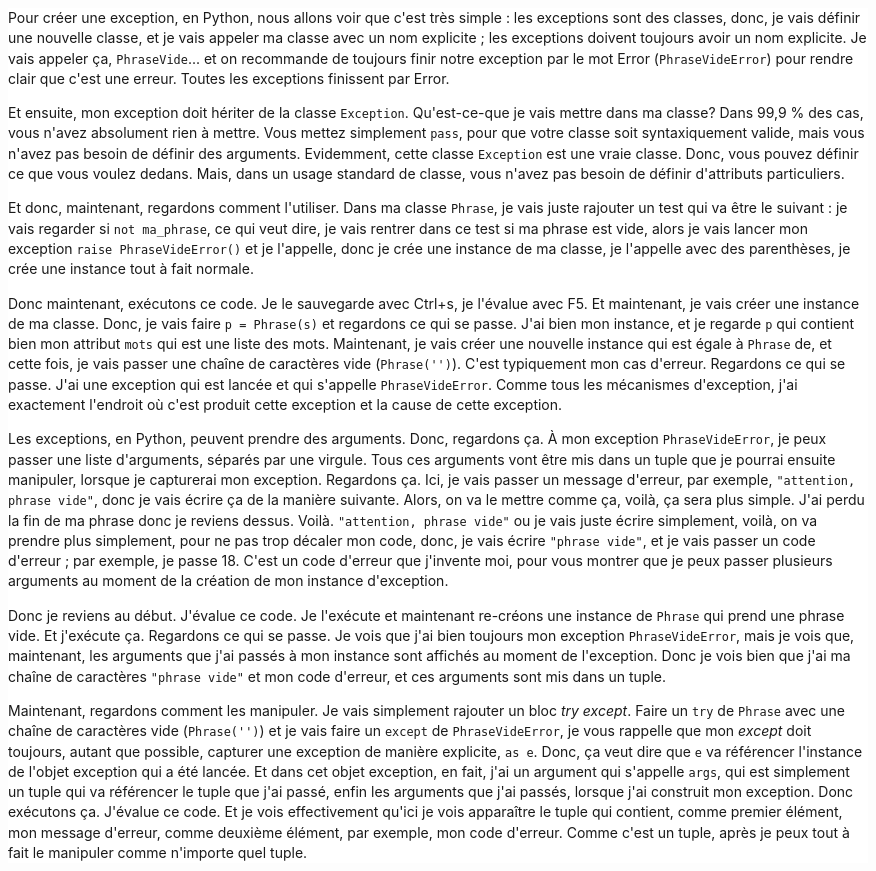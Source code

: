 Pour créer une exception, en Python, nous allons voir que c'est très simple : les exceptions sont des classes, donc, je vais définir une nouvelle classe, et je vais appeler ma classe avec un nom explicite ; les exceptions doivent toujours avoir un nom explicite. Je vais appeler ça, `PhraseVide`... et on recommande de toujours finir notre exception par le mot Error (`PhraseVideError`) pour rendre clair que c'est une erreur. Toutes les exceptions finissent par Error.

Et ensuite, mon exception doit hériter de la classe `Exception`. Qu'est-ce-que je vais mettre dans ma classe? Dans 99,9 % des cas, vous n'avez absolument rien à mettre. Vous mettez simplement `pass`, pour que votre classe soit syntaxiquement valide, mais vous n'avez pas besoin de définir des arguments. Evidemment, cette classe `Exception` est une vraie classe. Donc, vous pouvez définir ce que vous voulez dedans. Mais, dans un usage standard de classe, vous n'avez pas besoin de définir d'attributs particuliers.


Et donc, maintenant, regardons comment l'utiliser. Dans ma classe `Phrase`, je vais juste rajouter un test qui va être le suivant : je vais regarder si `not ma_phrase`, ce qui veut dire, je vais rentrer dans ce test si ma phrase est vide, alors je vais lancer mon exception `raise PhraseVideError()` et je l'appelle, donc je crée une instance de ma classe, je l'appelle avec des parenthèses, je crée une instance tout à fait normale.

Donc maintenant, exécutons ce code. Je le sauvegarde avec Ctrl+s, je l'évalue avec F5. Et maintenant, je vais créer une instance de ma classe. Donc, je vais faire `p = Phrase(s)` et regardons ce qui se passe. J'ai bien mon instance, et je regarde `p` qui contient bien mon attribut `mots` qui est une liste des mots. Maintenant, je vais créer une nouvelle instance qui est égale à `Phrase` de, et cette fois, je vais passer une chaîne de caractères vide (`Phrase('')`). C'est typiquement mon cas d'erreur. Regardons ce qui se passe. J'ai une exception qui est lancée et qui s'appelle `PhraseVideError`. Comme tous les mécanismes d'exception, j'ai exactement l'endroit où c'est produit cette exception et la cause de cette exception.

Les exceptions, en Python, peuvent prendre des arguments. Donc, regardons ça. À mon exception `PhraseVideError`, je peux passer une liste d'arguments, séparés par une virgule. Tous ces arguments vont être mis dans un tuple que je pourrai ensuite manipuler, lorsque je capturerai mon exception. Regardons ça. Ici, je vais passer un message d'erreur, par exemple, `"attention, phrase vide"`, donc je vais écrire ça de la manière suivante. Alors, on va le mettre comme ça, voilà, ça sera plus simple. J'ai perdu la fin de ma phrase donc je reviens dessus. Voilà. `"attention, phrase vide"` ou je vais juste écrire simplement, voilà, on va prendre plus simplement, pour ne pas trop décaler mon code, donc, je vais écrire `"phrase vide"`, et je vais passer un code d'erreur ; par exemple, je passe 18. C'est un code d'erreur que j'invente moi, pour vous montrer que je peux passer plusieurs arguments au moment de la création de mon instance d'exception.

Donc je reviens au début. J'évalue ce code. Je l'exécute et maintenant re-créons une instance de `Phrase` qui prend une phrase vide. Et j'exécute ça. Regardons ce qui se passe. Je vois que j'ai bien toujours mon exception `PhraseVideError`, mais je vois que, maintenant, les arguments que j'ai passés à mon instance sont affichés au moment de l'exception. Donc je vois bien que j'ai ma chaîne de caractères `"phrase vide"` et mon code d'erreur, et ces arguments sont mis dans un tuple.

Maintenant, regardons comment les manipuler. Je vais simplement rajouter un bloc *try except*. Faire un `try` de `Phrase` avec une chaîne de caractères vide (`Phrase('')`) et je vais faire un `except` de `PhraseVideError`, je vous rappelle que mon *except* doit toujours, autant que possible, capturer une exception de manière explicite, `as e`. Donc, ça veut dire que `e` va référencer l'instance de l'objet exception qui a été lancée. Et dans cet objet exception, en fait, j'ai un argument qui s'appelle `args`, qui est simplement un tuple qui va référencer le tuple que j'ai passé, enfin les arguments que j'ai passés, lorsque j'ai construit mon exception. Donc exécutons ça. J'évalue ce code. Et je vois effectivement qu'ici je vois apparaître le tuple qui contient, comme premier élément, mon message d'erreur, comme deuxième élément, par exemple, mon code d'erreur. Comme c'est un tuple, après je peux tout à fait le manipuler comme n'importe quel tuple.
